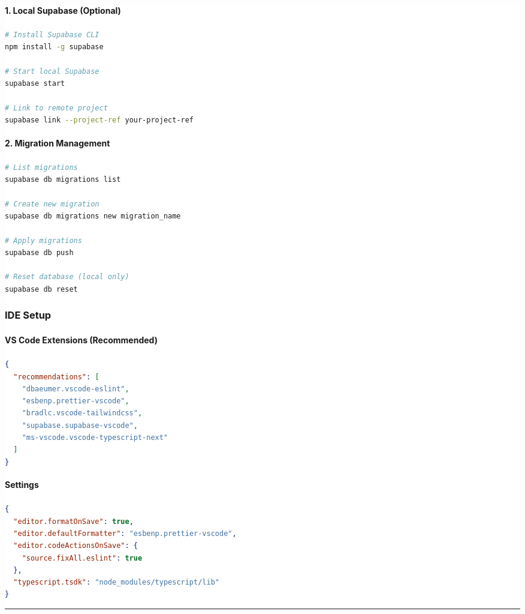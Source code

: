 #### 1. Local Supabase (Optional)

```bash
# Install Supabase CLI
npm install -g supabase

# Start local Supabase
supabase start

# Link to remote project
supabase link --project-ref your-project-ref
```

#### 2. Migration Management

```bash
# List migrations
supabase db migrations list

# Create new migration
supabase db migrations new migration_name

# Apply migrations
supabase db push

# Reset database (local only)
supabase db reset
```

### IDE Setup

#### VS Code Extensions (Recommended)

```json
{
  "recommendations": [
    "dbaeumer.vscode-eslint",
    "esbenp.prettier-vscode",
    "bradlc.vscode-tailwindcss",
    "supabase.supabase-vscode",
    "ms-vscode.vscode-typescript-next"
  ]
}
```

#### Settings

```json
{
  "editor.formatOnSave": true,
  "editor.defaultFormatter": "esbenp.prettier-vscode",
  "editor.codeActionsOnSave": {
    "source.fixAll.eslint": true
  },
  "typescript.tsdk": "node_modules/typescript/lib"
}
```

---